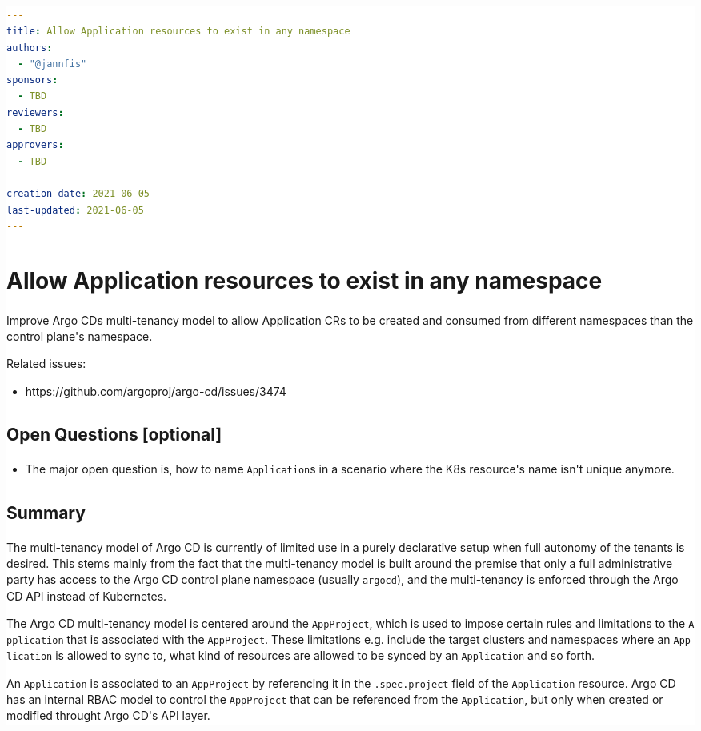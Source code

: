 ```yaml
---
title: Allow Application resources to exist in any namespace
authors:
  - "@jannfis"
sponsors:
  - TBD
reviewers:
  - TBD
approvers:
  - TBD

creation-date: 2021-06-05
last-updated: 2021-06-05
---
```


# Allow Application resources to exist in any namespace

Improve Argo CDs multi-tenancy model to allow Application CRs to be created
and consumed from different namespaces than the control plane's namespace.

Related issues:
- https://github.com/argoproj/argo-cd/issues/3474

## Open Questions [optional]

* The major open question is, how to name `Application`s in a scenario where
  the K8s resource's name isn't unique anymore.

## Summary

The multi-tenancy model of Argo CD is currently of limited use in a purely
declarative setup when full autonomy of the tenants is desired.
This stems mainly from the fact that the multi-tenancy
model is built around the premise that only a full administrative party has
access to the Argo CD control plane namespace (usually `argocd`), and the
multi-tenancy is enforced through the Argo CD API instead of Kubernetes.

The Argo CD multi-tenancy model is centered around the `AppProject`, which
is used to impose certain rules and limitations to the `Application` that
is associated with the `AppProject`. These limitations e.g. include the
target clusters and namespaces where an `Application` is allowed to sync to,
what kind of resources are allowed to be synced by an `Application` and so
forth.

An `Application` is associated to an `AppProject` by referencing it in the
`.spec.project` field of the `Application` resource. Argo CD has an internal
RBAC model to control the `AppProject` that can be referenced from the
`Application`, but only when created or modified throught Argo CD's API
layer.
